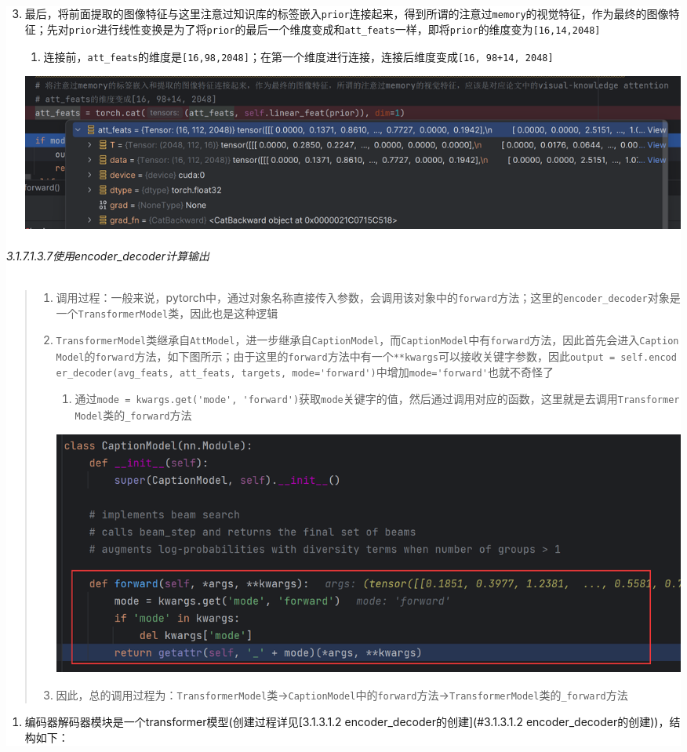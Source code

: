 3. 最后，将前面提取的图像特征与这里注意过知识库的标签嵌入`prior`连接起来，得到所谓的注意过`memory`的视觉特征，作为最终的图像特征；先对`prior`进行线性变换是为了将`prior`的最后一个维度变成和`att_feats`一样，即将`prior`的维度变为`[16,14,2048]`

   1. 连接前，`att_feats`的维度是`[16,98,2048]`；在第一个维度进行连接，连接后维度变成`[16, 98+14, 2048]`

   ![image-20230830160253393](1-report_generation_for_M2KT.assets/image-20230830160253393.png)

###### 3.1.7.1.3.7使用encoder_decoder计算输出

> 1. 调用过程：一般来说，pytorch中，通过对象名称直接传入参数，会调用该对象中的`forward`方法；这里的`encoder_decoder`对象是一个`TransformerModel`类，因此也是这种逻辑
>
> 2. `TransformerModel`类继承自`AttModel`，进一步继承自`CaptionModel`，而`CaptionModel`中有`forward`方法，因此首先会进入`CaptionModel`的`forward`方法，如下图所示；由于这里的`forward`方法中有一个`**kwargs`可以接收关键字参数，因此`output = self.encoder_decoder(avg_feats, att_feats, targets, mode='forward')`中增加`mode='forward'`也就不奇怪了
>
>    1. 通过`mode = kwargs.get('mode', 'forward')`获取`mode`关键字的值，然后通过调用对应的函数，这里就是去调用`TransformerModel`类的`_forward`方法
>
>    ![image-20230830171935929](1-report_generation_for_M2KT.assets/image-20230830171935929.png)
>
> 3. 因此，总的调用过程为：`TransformerModel`类$\rightarrow$`CaptionModel`中的`forward`方法$\rightarrow$`TransformerModel`类的`_forward`方法

1. 编码器解码器模块是一个transformer模型(创建过程详见[3.1.3.1.2 encoder_decoder的创建](#3.1.3.1.2 encoder_decoder的创建))，结构如下：
